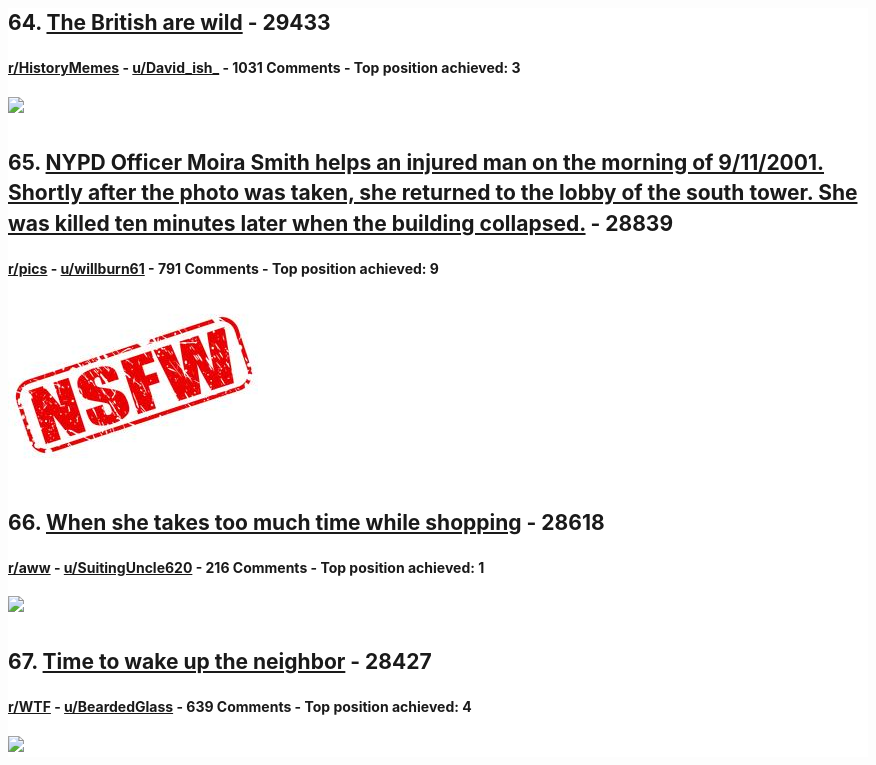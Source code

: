 ## 64. [The British are wild](http://reddit.com/r/HistoryMemes/comments/c4k8z8/the_british_are_wild/) - 29433
#### [r/HistoryMemes](http://reddit.com/r/HistoryMemes) - [u/David_ish_](http://reddit.com/u/David_ish_) - 1031 Comments - Top position achieved: 3

<a href="https://i.redd.it/jbzo0sb1n9631.jpg"><img src="https://b.thumbs.redditmedia.com/aQA0MsZzkjH5E2cazQADqJOGgYX5DVXUAnXiRD0kD-k.jpg"></img></a>

## 65. [NYPD Officer Moira Smith helps an injured man on the morning of 9/11/2001. Shortly after the photo was taken, she returned to the lobby of the south tower. She was killed ten minutes later when the building collapsed.](http://reddit.com/r/pics/comments/c4hfsk/nypd_officer_moira_smith_helps_an_injured_man_on/) - 28839
#### [r/pics](http://reddit.com/r/pics) - [u/willburn61](http://reddit.com/u/willburn61) - 791 Comments - Top position achieved: 9

<a href="https://i.redd.it/nntf3ixq08631.jpg"><img src="https://github.com/mgerb/top-of-reddit/raw/master/nsfw.jpg"></img></a>

## 66. [When she takes too much time while shopping](http://reddit.com/r/aww/comments/c4kf86/when_she_takes_too_much_time_while_shopping/) - 28618
#### [r/aww](http://reddit.com/r/aww) - [u/SuitingUncle620](http://reddit.com/u/SuitingUncle620) - 216 Comments - Top position achieved: 1

<a href="https://v.redd.it/t4rq7syrq9631"><img src="https://b.thumbs.redditmedia.com/5ajntB_Vpu5nQMhgqjo4usJ3ZqjlIj7a8UrHyyML5UY.jpg"></img></a>

## 67. [Time to wake up the neighbor](http://reddit.com/r/WTF/comments/c4np5w/time_to_wake_up_the_neighbor/) - 28427
#### [r/WTF](http://reddit.com/r/WTF) - [u/BeardedGlass](http://reddit.com/u/BeardedGlass) - 639 Comments - Top position achieved: 4

<a href="https://v.redd.it/5ckn99gq1b631"><img src="https://b.thumbs.redditmedia.com/8cI8g0G4Mi26H8uaGdIyvxF-GDsByC4T7bqZEThr5Ag.jpg"></img></a>
